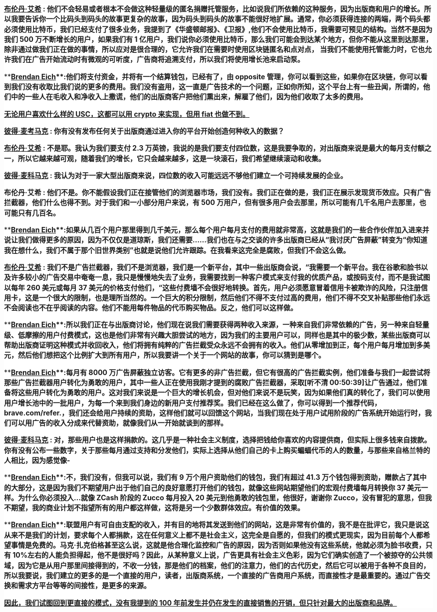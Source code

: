 ****[**布伦丹·艾希**](https://twitter.com/BrendanEich) **:** 他们不会轻易或者根本不会做这种轻量级的匿名捐赠托管服务，比如说我们所依赖的这种服务，因为出版商和用户的增长。所以我要告诉你一个比码头到码头的故事更复杂的故事，因为码头到码头的故事不能很好地扩展。通常，你必须获得连接的两端，两个码头都必须使用比特币，我们已经支付了很多业务，我提到了《华盛顿邮报》、《卫报》,他们不会使用比特币，我需要可预见的结构。当然不是因为我们 500 万不断增长的用户，如果我们有 1 亿用户，我们说你必须使用比特币，那么我们可能会到达某个地方，但你不能从这里到达那里，除非通过做我们正在做的事情，所以应对是很合理的，它允许我们在需要时使用区块链匿名和点对点， 当我们不能使用托管能力时，它也允许我们在广告开始流动时有微观的可听度，广告商将追溯支付，所以我们将使用增长池来启动泵。****

****[**Brendan Eich**](https://twitter.com/BrendanEich)**:**他们将支付资金，并将有一个结算钱包，已经有了，由 opposite 管理，你可以看到这些，如果你在区块链，你可以看到我们没有收取比我们说的更多的费用。我们没有盗用，这一直是广告技术的一个问题，正如你所知，这个平台上有一些丑闻，所谓的，他们中的一些人在毛收入和净收入上撒谎，他们的出版商客户把他们熏出来，解雇了他们，因为他们收取了太多的费用。****

****[无论用户喜欢什么样的 USC，这都可以用 crypto 来实现，但用 fiat 也做不到。](https://twitter.com/BrendanEich)****

****[**彼得·麦考马克**](https://twitter.com/PeterMcCormack) **:** 你有没有发布任何关于出版商通过进入你的平台开始创造何种收入的数据？****

****[**布伦丹·艾希**](https://twitter.com/BrendanEich) **:** 不是耶。我认为我们要支付 2.3 万英镑，我说的是我们要支付四位数，这是我要争取的，对出版商来说是最大的每月支付额之一，所以它越来越可观，随着我们的增长，它只会越来越多，这是一块滚石，我们希望继续滚动和收集。****

****[**彼得·麦科马克**](https://twitter.com/PeterMcCormack) **:** 我认为对于一家大型出版商来说，四位数的收入可能远远不够他们建立一个可持续发展的企业。****

****布伦丹·艾希 **:** 他们不是。你不能假设我们正在接管他们的浏览器市场，我们没有。我们正在做的是，我们正在展示发现货币效应。只有广告拦截器，他们什么也得不到。对于我们和一小部分用户来说，有 500 万用户，但有很多用户会去那里，所以可能有几千名用户去那里，也可能只有几百名。****

****[**Brendan Eich**](https://twitter.com/BrendanEich)**:**如果从几百个用户那里得到几千美元，那么每个用户每月支付的费用就非常高，这就是我们的一些合作伙伴加入进来并说让我们做得更多的原因，因为不仅仅是道琼斯，我们还需要……我们也在与之交谈的许多出版商已经从“我讨厌广告屏蔽”转变为“你知道我在想什么，我们不属于那个旧世界类别”也就是说他们允许跟踪。在我看来这完全是腐败，但我们不会这么做。****

****[**布伦丹·艾希**](https://twitter.com/BrendanEich) **:** 我们不是广告拦截器，我们不是浏览器，我们是一个新平台，其中一些出版商会说，“我需要一个新平台。我在谷歌和脸书以及许多较小的广告交易中奄奄一息，我只是慢慢地失去了业务，我需要找到一种客户模式来支付我的优质产品，或按码支付，而不是我试图以每年 260 美元或每月 37 美元的价格支付他们，“这些付费墙不会很好地转换。首先，用户必须愿意冒着信用卡被欺诈的风险，只注册信用卡，这是一个很大的限制，也是理所当然的。一个巨大的积分限制，然后他们不得不支付过高的费用，他们不得不交叉补贴那些他们永远不会阅读也不在乎阅读的内容。他们不能用每件物品的代币购买物品。反之，他们可以这样做。****

****[**Brendan Eich**](https://twitter.com/BrendanEich)**:**所以我们正在与出版商讨论，他们现在说我们需要获得两种收入来源，一种来自我们非常依赖的广告，另一种来自轻量级、低摩擦的用户付费模式，这也是他们非常有兴趣大胆尝试的地方，因为我们的主要用户可以，同样也是其中的极少数，某些出版商可以帮助出版商证明这种模式并收回收入，他们将拥有纯粹的广告拦截受众永远不会拥有的收入。他们从零增加到正，每个用户每月增加到多美元，然后他们想把这个比例扩大到所有用户，所以我要讲一个关于一个网站的故事，你可以猜到是哪个。****

****[**Brendan Eich**](https://twitter.com/BrendanEich)**:**每月有 8000 万广告屏蔽独立访客。它有更多的非广告拦截，但它有很高的广告拦截实例，他们准备与我们一起尝试将那些广告拦截器用户转化为勇敢的用户，其中一些人正在使用我刚才提到的腐败广告拦截器，采取[听不清 00:50:39]让广告通过，他们准备将这些用户转化为勇敢的用户。这对我们来说是一个巨大的增长机会，但对他们来说不是玩笑，因为如果他们真的转化了，我们可以使用用户增长池中的一批用户，为每一个来到我们身边的新用户支付推荐奖。我们已经在这么做了，你可以得到一个推荐代码，brave.com/refer.，我们还会给用户持续的资助，这样他们就可以回馈这个网站，当我们现在处于用户试用阶段的广告系统开始运行时，我们可以用广告的收入分成来代替资助，就像我们从一开始就谈到的那样。****

****[**彼得·麦科马克**](https://twitter.com/PeterMcCormack) **:** 对，那些用户也是这样捐款的。这几乎是一种社会主义制度，选择把钱给你喜欢的内容提供商，但实际上很多钱来自拨款。你有没有公布一些数字，关于那些每月通过支持和分发他们，实际上选择从他们自己的卡上购买蝙蝠代币的人的数量，与那些来自格兰特的人相比，因为感觉像-****

****[**Brendan Eich**](https://twitter.com/BrendanEich)**:**不，我们没有，但我可以说，我们有 9 万个用户资助他们的钱包，我们有超过 41.3 万个钱包得到资助，赠款占了其中的大部分，这是因为我们不期望用户出于他们自己的良好意愿打开他们的钱包，就像这些网站期望他们的宏观付费墙每月转换你 37 美元一样。为什么你必须投入…就像 ZCash 阶段的 Zucco 每月投入 20 美元到他勇敢的钱包里，他很好，谢谢你 Zucco，没有冒犯的意思，但我不期望，我的商业计划不指望所有的用户都这样做，这将是另一个少数群体效应。有价值的效果。****

****[**Brendan Eich**](https://twitter.com/BrendanEich)**:**联盟用户有可自由支配的收入，并有目的地将其发送到他们的网站，这是非常有价值的，我不是在批评它，我只是说这从来不是我们的计划，要求每个人都捐款，这在任何意义上都不是社会主义，这完全是自愿的，但我们的模式更现实，因为目前每个人都希望事情是免费的。马克·扎克伯格甚至这么说，这就是他合理化监控和广告的原因，因为否则如果他没有这些系统，他就必须为脸书收费，只有 10%左右的人能负担得起，他不是很好吗？因此，从某种意义上说，广告更具有社会主义色彩，因为它们确实创造了一个被掠夺的公共领域，因为它是从用户那里间接得到的，不收一分钱，那是他们的档案，他们的注意力，他们的古代历史，然后它可以被用于各种不良目的，所以我要说，我们建立的更多的是一个直接的用户，读者，出版商系统，一个直接的广告商用户系统，而直接性才是最重要的。通过广告交换和需求方平台等等的间接性，是更多的来源。****

****[因此，我们试图回到更直接的模式，没有我提到的 100 年前发生并仍在发生的直接销售的开销，但只针对最大的出版商和品牌。](https://twitter.com/BrendanEich)****
